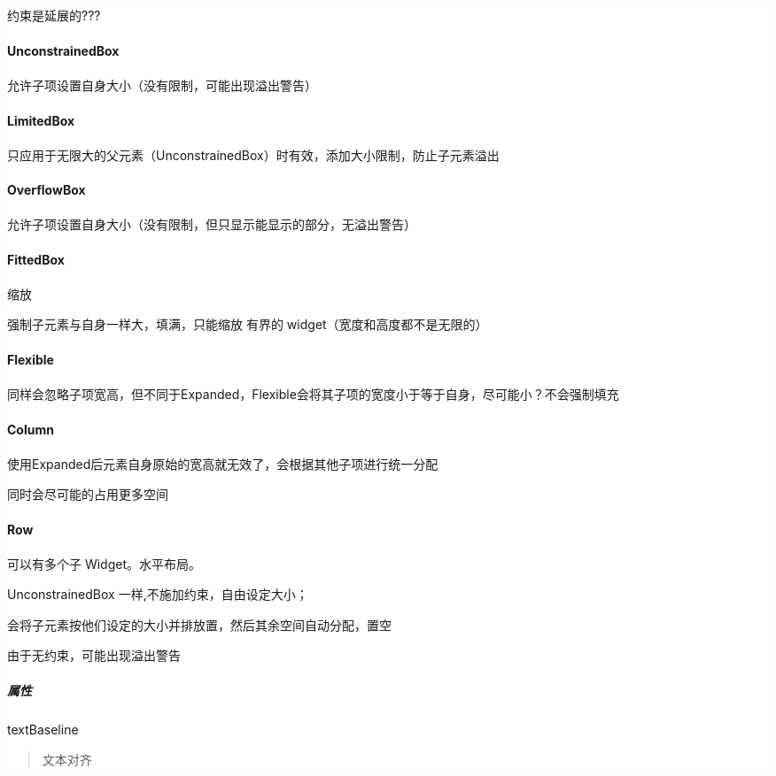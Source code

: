 

约束是延展的???



#### UnconstrainedBox

允许子项设置自身大小（没有限制，可能出现溢出警告）



#### LimitedBox

只应用于无限大的父元素（UnconstrainedBox）时有效，添加大小限制，防止子元素溢出



#### OverflowBox

允许子项设置自身大小（没有限制，但只显示能显示的部分，无溢出警告）



#### FittedBox

缩放

强制子元素与自身一样大，填满，只能缩放 有界的 widget（宽度和高度都不是无限的）



#### Flexible

同样会忽略子项宽高，但不同于Expanded，Flexible会将其子项的宽度小于等于自身，尽可能小？不会强制填充



#### Column

使用Expanded后元素自身原始的宽高就无效了，会根据其他子项进行统一分配



同时会尽可能的占用更多空间





#### Row 

可以有多个子 Widget。水平布局。   



UnconstrainedBox 一样,不施加约束，自由设定大小；

会将子元素按他们设定的大小并排放置，然后其余空间自动分配，置空

由于无约束，可能出现溢出警告


##### 属性

textBaseline
> 文本对齐
